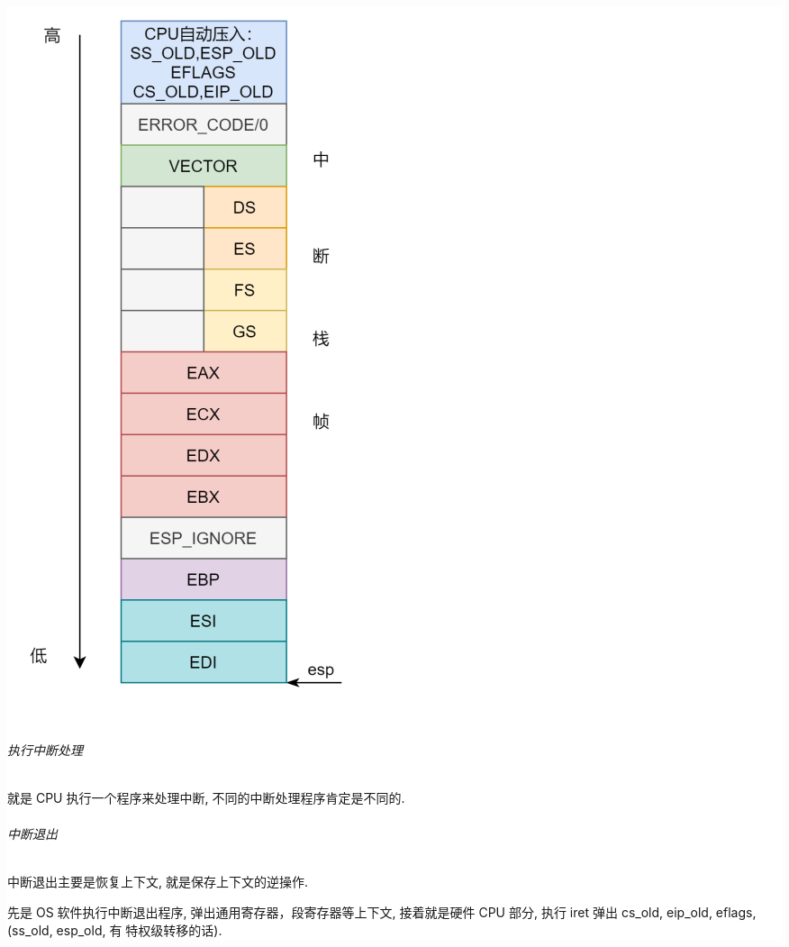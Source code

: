    ![](images/context_xv6.PNG) 

###### 执行中断处理

就是 CPU 执行一个程序来处理中断, 不同的中断处理程序肯定是不同的. 

###### 中断退出

中断退出主要是恢复上下文, 就是保存上下文的逆操作.

先是 OS 软件执行中断退出程序, 弹出通用寄存器，段寄存器等上下文, 接着就是硬件 CPU 部分, 执行 iret 弹出 cs_old, eip_old, eflags, (ss_old, esp_old, 有
特权级转移的话).
